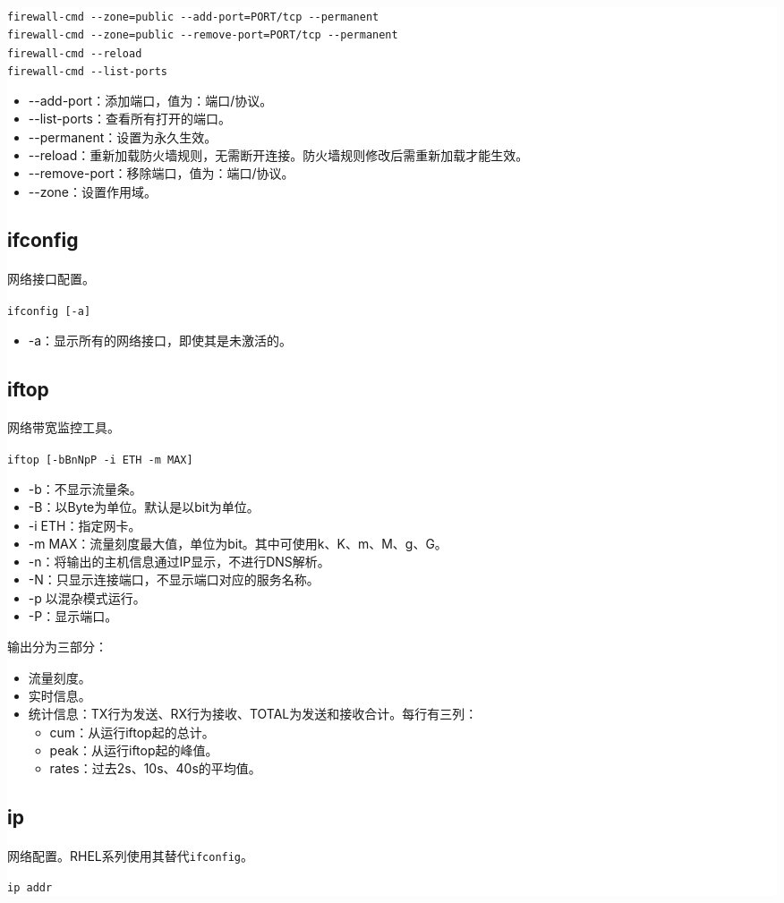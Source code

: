 ```shell
firewall-cmd --zone=public --add-port=PORT/tcp --permanent
firewall-cmd --zone=public --remove-port=PORT/tcp --permanent
firewall-cmd --reload
firewall-cmd --list-ports
```

* --add-port：添加端口，值为：端口/协议。
* --list-ports：查看所有打开的端口。
* --permanent：设置为永久生效。
* --reload：重新加载防火墙规则，无需断开连接。防火墙规则修改后需重新加载才能生效。
* --remove-port：移除端口，值为：端口/协议。
* --zone：设置作用域。

## ifconfig

网络接口配置。

```shell
ifconfig [-a]
```

* -a：显示所有的网络接口，即使其是未激活的。

## iftop

网络带宽监控工具。

```shell
iftop [-bBnNpP -i ETH -m MAX]
```

* -b：不显示流量条。
* -B：以Byte为单位。默认是以bit为单位。
* -i ETH：指定网卡。
* -m MAX：流量刻度最大值，单位为bit。其中可使用k、K、m、M、g、G。
* -n：将输出的主机信息通过IP显示，不进行DNS解析。 
* -N：只显示连接端口，不显示端口对应的服务名称。
* -p 以混杂模式运行。
* -P：显示端口。

输出分为三部分：

* 流量刻度。
* 实时信息。
* 统计信息：TX行为发送、RX行为接收、TOTAL为发送和接收合计。每行有三列：
	* cum：从运行iftop起的总计。
	* peak：从运行iftop起的峰值。
	* rates：过去2s、10s、40s的平均值。

## ip

网络配置。RHEL系列使用其替代`ifconfig`。

```shell
ip addr
```
